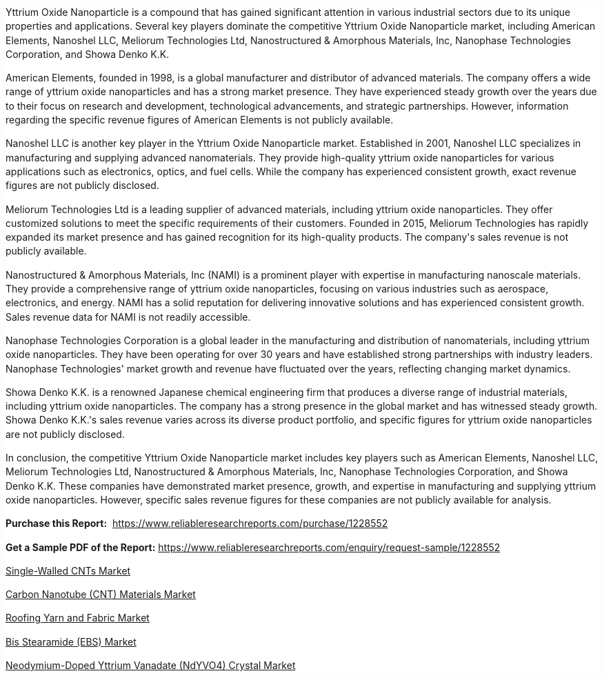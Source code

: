 <p><p>Yttrium Oxide Nanoparticle is a compound that has gained significant attention in various industrial sectors due to its unique properties and applications. Several key players dominate the competitive Yttrium Oxide Nanoparticle market, including American Elements, Nanoshel LLC, Meliorum Technologies Ltd, Nanostructured & Amorphous Materials, Inc, Nanophase Technologies Corporation, and Showa Denko K.K.</p><p>American Elements, founded in 1998, is a global manufacturer and distributor of advanced materials. The company offers a wide range of yttrium oxide nanoparticles and has a strong market presence. They have experienced steady growth over the years due to their focus on research and development, technological advancements, and strategic partnerships. However, information regarding the specific revenue figures of American Elements is not publicly available.</p><p>Nanoshel LLC is another key player in the Yttrium Oxide Nanoparticle market. Established in 2001, Nanoshel LLC specializes in manufacturing and supplying advanced nanomaterials. They provide high-quality yttrium oxide nanoparticles for various applications such as electronics, optics, and fuel cells. While the company has experienced consistent growth, exact revenue figures are not publicly disclosed.</p><p>Meliorum Technologies Ltd is a leading supplier of advanced materials, including yttrium oxide nanoparticles. They offer customized solutions to meet the specific requirements of their customers. Founded in 2015, Meliorum Technologies has rapidly expanded its market presence and has gained recognition for its high-quality products. The company's sales revenue is not publicly available.</p><p>Nanostructured & Amorphous Materials, Inc (NAMI) is a prominent player with expertise in manufacturing nanoscale materials. They provide a comprehensive range of yttrium oxide nanoparticles, focusing on various industries such as aerospace, electronics, and energy. NAMI has a solid reputation for delivering innovative solutions and has experienced consistent growth. Sales revenue data for NAMI is not readily accessible.</p><p>Nanophase Technologies Corporation is a global leader in the manufacturing and distribution of nanomaterials, including yttrium oxide nanoparticles. They have been operating for over 30 years and have established strong partnerships with industry leaders. Nanophase Technologies' market growth and revenue have fluctuated over the years, reflecting changing market dynamics.</p><p>Showa Denko K.K. is a renowned Japanese chemical engineering firm that produces a diverse range of industrial materials, including yttrium oxide nanoparticles. The company has a strong presence in the global market and has witnessed steady growth. Showa Denko K.K.'s sales revenue varies across its diverse product portfolio, and specific figures for yttrium oxide nanoparticles are not publicly disclosed.</p><p>In conclusion, the competitive Yttrium Oxide Nanoparticle market includes key players such as American Elements, Nanoshel LLC, Meliorum Technologies Ltd, Nanostructured & Amorphous Materials, Inc, Nanophase Technologies Corporation, and Showa Denko K.K. These companies have demonstrated market presence, growth, and expertise in manufacturing and supplying yttrium oxide nanoparticles. However, specific sales revenue figures for these companies are not publicly available for analysis.</p></p>
<p><strong>Purchase this Report:</strong>&nbsp;&nbsp;<a href="https://www.reliableresearchreports.com/purchase/1228552">https://www.reliableresearchreports.com/purchase/1228552</a></p>
<p></p>
<p><strong>Get a Sample PDF of the Report:</strong>&nbsp;<a href="https://www.reliableresearchreports.com/enquiry/request-sample/1228552">https://www.reliableresearchreports.com/enquiry/request-sample/1228552</a></p>
<p><p><a href="https://github.com/Chiragrp24/Market-Research-Report-List-2/blob/main/single-walled-cnts-market.md">Single-Walled CNTs Market</a></p><p><a href="https://github.com/YashRP12/Market-Research-Report-List-2/blob/main/carbon-nanotube-cnt-materials-market.md">Carbon Nanotube (CNT) Materials Market</a></p><p><a href="https://github.com/Chiragrp25/Market-Research-Report-List-2/blob/main/roofing-yarn-and-fabric-market.md">Roofing Yarn and Fabric Market</a></p><p><a href="https://github.com/Chiragrp23/Market-Research-Report-List-2/blob/main/bis-stearamide-ebs-market.md">Bis Stearamide (EBS) Market</a></p><p><a href="https://github.com/Chiragrp22/Market-Research-Report-List-2/blob/main/neodymium-doped-yttrium-vanadate-ndyvo4-crystal-market.md">Neodymium-Doped Yttrium Vanadate (NdYVO4) Crystal Market</a></p></p>